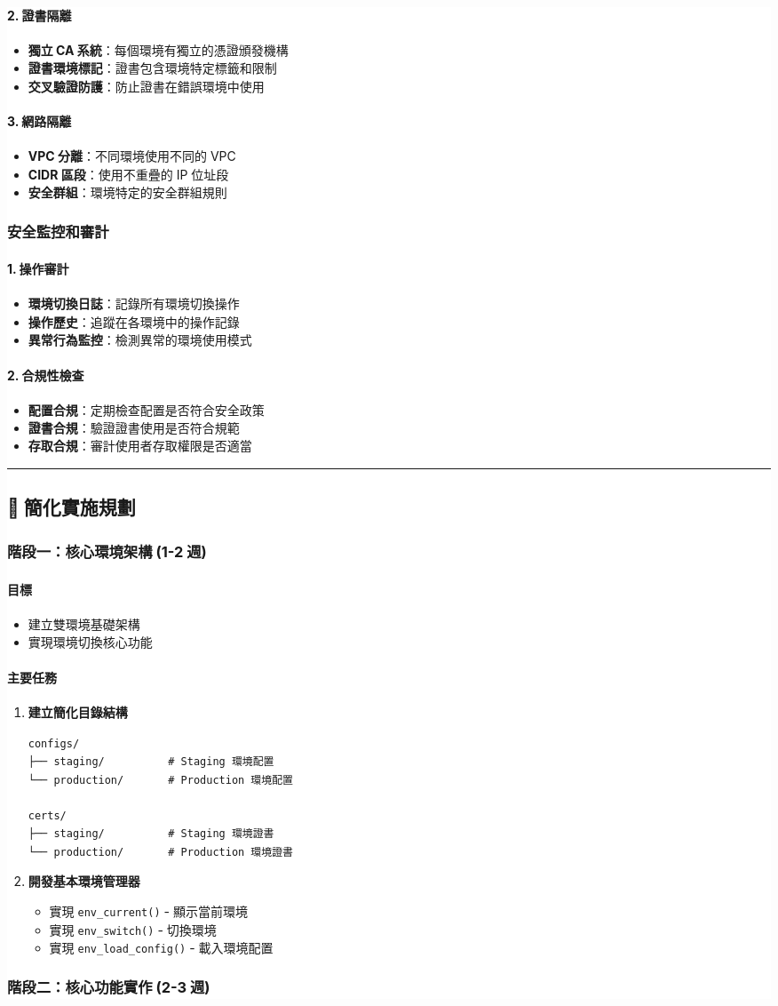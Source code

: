 #### 2. 證書隔離
- **獨立 CA 系統**：每個環境有獨立的憑證頒發機構
- **證書環境標記**：證書包含環境特定標籤和限制
- **交叉驗證防護**：防止證書在錯誤環境中使用

#### 3. 網路隔離
- **VPC 分離**：不同環境使用不同的 VPC
- **CIDR 區段**：使用不重疊的 IP 位址段
- **安全群組**：環境特定的安全群組規則

### 安全監控和審計

#### 1. 操作審計
- **環境切換日誌**：記錄所有環境切換操作
- **操作歷史**：追蹤在各環境中的操作記錄
- **異常行為監控**：檢測異常的環境使用模式

#### 2. 合規性檢查
- **配置合規**：定期檢查配置是否符合安全政策
- **證書合規**：驗證證書使用是否符合規範
- **存取合規**：審計使用者存取權限是否適當

---

## 📅 簡化實施規劃

### 階段一：核心環境架構 (1-2 週)

#### 目標
- 建立雙環境基礎架構
- 實現環境切換核心功能

#### 主要任務
1. **建立簡化目錄結構**
   ```
   configs/
   ├── staging/          # Staging 環境配置
   └── production/       # Production 環境配置
   
   certs/
   ├── staging/          # Staging 環境證書
   └── production/       # Production 環境證書
   ```

2. **開發基本環境管理器**
   - 實現 `env_current()` - 顯示當前環境
   - 實現 `env_switch()` - 切換環境  
   - 實現 `env_load_config()` - 載入環境配置

### 階段二：核心功能實作 (2-3 週)
